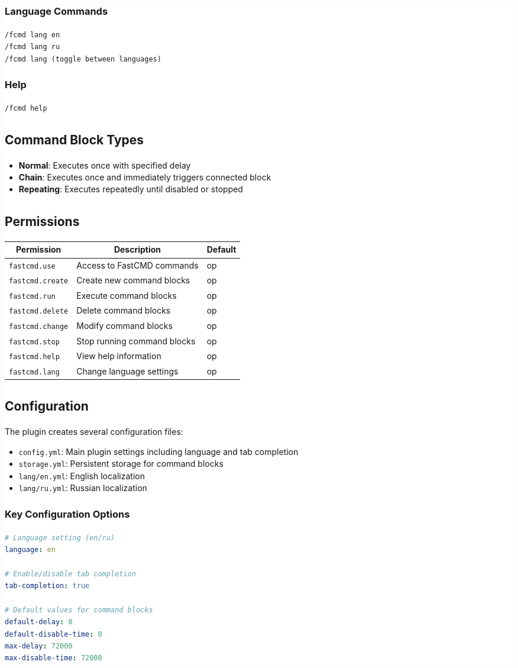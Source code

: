 ### Language Commands
```
/fcmd lang en
/fcmd lang ru
/fcmd lang (toggle between languages)
```

### Help
```
/fcmd help
```

## Command Block Types

- **Normal**: Executes once with specified delay
- **Chain**: Executes once and immediately triggers connected block
- **Repeating**: Executes repeatedly until disabled or stopped

## Permissions

| Permission | Description | Default |
|------------|-------------|---------|
| `fastcmd.use` | Access to FastCMD commands | op |
| `fastcmd.create` | Create new command blocks | op |
| `fastcmd.run` | Execute command blocks | op |
| `fastcmd.delete` | Delete command blocks | op |
| `fastcmd.change` | Modify command blocks | op |
| `fastcmd.stop` | Stop running command blocks | op |
| `fastcmd.help` | View help information | op |
| `fastcmd.lang` | Change language settings | op |

## Configuration

The plugin creates several configuration files:

- `config.yml`: Main plugin settings including language and tab completion
- `storage.yml`: Persistent storage for command blocks
- `lang/en.yml`: English localization
- `lang/ru.yml`: Russian localization

### Key Configuration Options

```yaml
# Language setting (en/ru)
language: en

# Enable/disable tab completion
tab-completion: true

# Default values for command blocks
default-delay: 0
default-disable-time: 0
max-delay: 72000
max-disable-time: 72000
```

